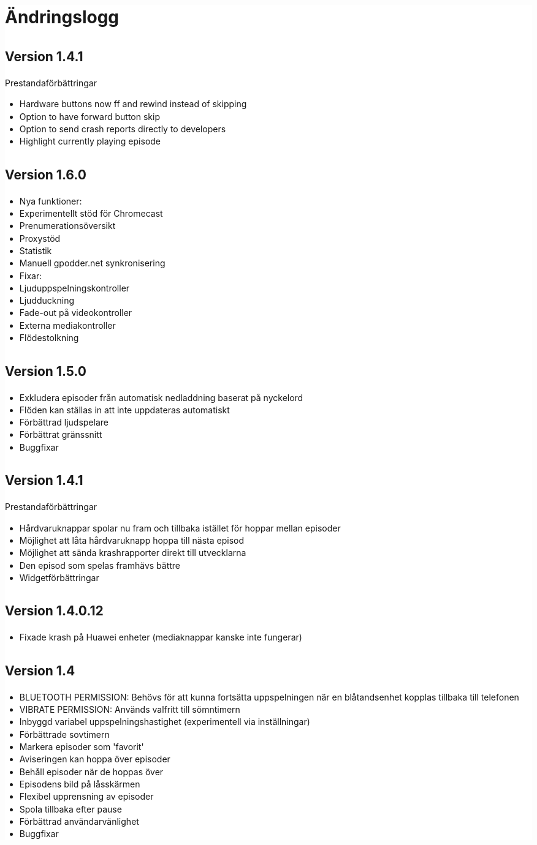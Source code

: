Ändringslogg
==========
Version 1.4.1
-------------
Prestandaförbättringar
* Hardware buttons now ff and rewind instead of skipping
* Option to have forward button skip
* Option to send crash reports directly to developers
* Highlight currently playing episode

Version 1.6.0
-------------
* Nya funktioner:
 * Experimentellt stöd för Chromecast
 * Prenumerationsöversikt
 * Proxystöd
 * Statistik
 * Manuell gpodder.net synkronisering
* Fixar:
 * Ljuduppspelningskontroller
 * Ljudduckning
 * Fade-out på videokontroller
 * Externa mediakontroller
 * Flödestolkning

Version 1.5.0
-------------
* Exkludera episoder från automatisk nedladdning baserat på nyckelord
* Flöden kan ställas in att inte uppdateras automatiskt
* Förbättrad ljudspelare
* Förbättrat gränssnitt
* Buggfixar

Version 1.4.1
-------------
Prestandaförbättringar
* Hårdvaruknappar spolar nu fram och tillbaka istället för hoppar mellan episoder
* Möjlighet att låta hårdvaruknapp hoppa till nästa episod
* Möjlighet att sända krashrapporter direkt till utvecklarna
* Den episod som spelas framhävs bättre
* Widgetförbättringar

Version 1.4.0.12
----------------
* Fixade krash på Huawei enheter (mediaknappar kanske inte fungerar)

Version 1.4
-----------
* BLUETOOTH PERMISSION: Behövs för att kunna fortsätta uppspelningen när en blåtandsenhet kopplas tillbaka till telefonen
* VIBRATE PERMISSION: Används valfritt till sömntimern
* Inbyggd variabel uppspelningshastighet (experimentell via inställningar)
* Förbättrade sovtimern
* Markera episoder som 'favorit'
* Aviseringen kan hoppa över episoder
* Behåll episoder när de hoppas över
* Episodens bild på låsskärmen
* Flexibel upprensning av episoder
* Spola tillbaka efter pause
* Förbättrad användarvänlighet
* Buggfixar
